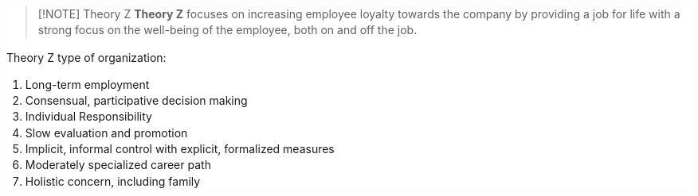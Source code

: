 > [!NOTE] Theory Z
> **Theory Z** focuses on increasing employee loyalty towards the company by providing a job for life with a strong focus on the well-being of the employee, both on and off the job.

Theory Z type of organization: 
1. Long-term employment
2. Consensual, participative decision making
3. Individual Responsibility
4. Slow evaluation and promotion
5. Implicit, informal control with explicit, formalized measures
6. Moderately specialized career path
7. Holistic concern, including family


